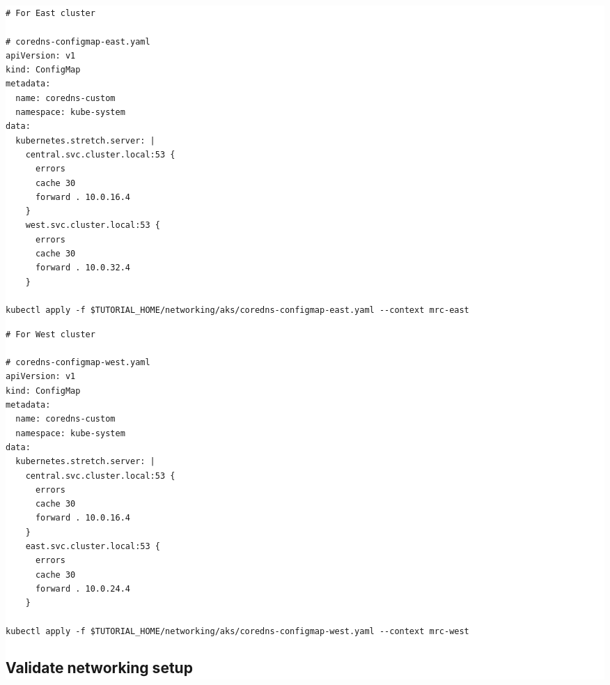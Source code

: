 ```
# For East cluster

# coredns-configmap-east.yaml
apiVersion: v1
kind: ConfigMap
metadata:
  name: coredns-custom
  namespace: kube-system
data:
  kubernetes.stretch.server: |
    central.svc.cluster.local:53 {
      errors
      cache 30
      forward . 10.0.16.4
    }
    west.svc.cluster.local:53 {
      errors
      cache 30
      forward . 10.0.32.4
    }

kubectl apply -f $TUTORIAL_HOME/networking/aks/coredns-configmap-east.yaml --context mrc-east
```

```
# For West cluster

# coredns-configmap-west.yaml
apiVersion: v1
kind: ConfigMap
metadata:
  name: coredns-custom
  namespace: kube-system
data:
  kubernetes.stretch.server: |
    central.svc.cluster.local:53 {
      errors
      cache 30
      forward . 10.0.16.4
    }
    east.svc.cluster.local:53 {
      errors
      cache 30
      forward . 10.0.24.4
    }

kubectl apply -f $TUTORIAL_HOME/networking/aks/coredns-configmap-west.yaml --context mrc-west
```

## Validate networking setup
